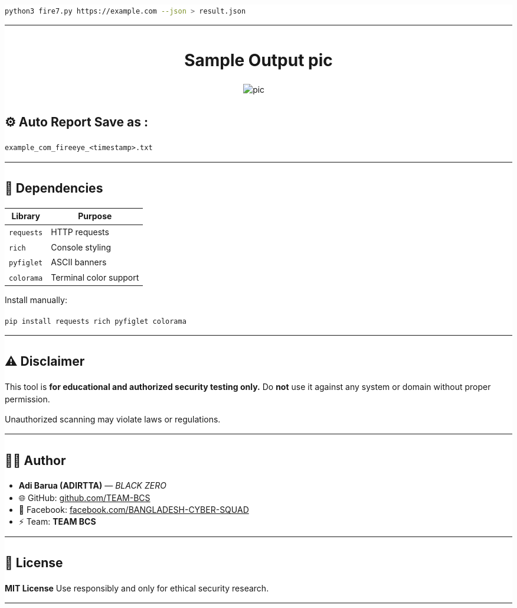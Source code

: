 ```bash
python3 fire7.py https://example.com --json > result.json
```

---



<h1 align="center"> Sample Output pic </h1>



<p align="center">
  <img src="https://i.postimg.cc/pLVwkH64/tool.jpg" alt="pic" width="800"/>
  &nbsp;&nbsp;&nbsp;
</p>

## ⚙️ Auto Report Save as :
```
example_com_fireeye_<timestamp>.txt
```

---

## 🧰 Dependencies

| Library    | Purpose                |
| ---------- | ---------------------- |
| `requests` | HTTP requests          |
| `rich`     | Console styling        |
| `pyfiglet` | ASCII banners          |
| `colorama` | Terminal color support |

Install manually:

```bash
pip install requests rich pyfiglet colorama
```

---

## ⚠️ Disclaimer

This tool is **for educational and authorized security testing only.**
Do **not** use it against any system or domain without proper permission.

Unauthorized scanning may violate laws or regulations.

---

## 👨‍💻 Author

* **Adi Barua (ADIRTTA)** — *BLACK ZERO*
* 🌐 GitHub: [github.com/TEAM-BCS](https://github.com/TEAM-BCS)
* 📱 Facebook: [facebook.com/BANGLADESH-CYBER-SQUAD](https://facebook.com/groups/572787103428508/)
* ⚡ Team: **TEAM BCS**

---

## 📜 License

**MIT License**
Use responsibly and only for ethical security research.

---

